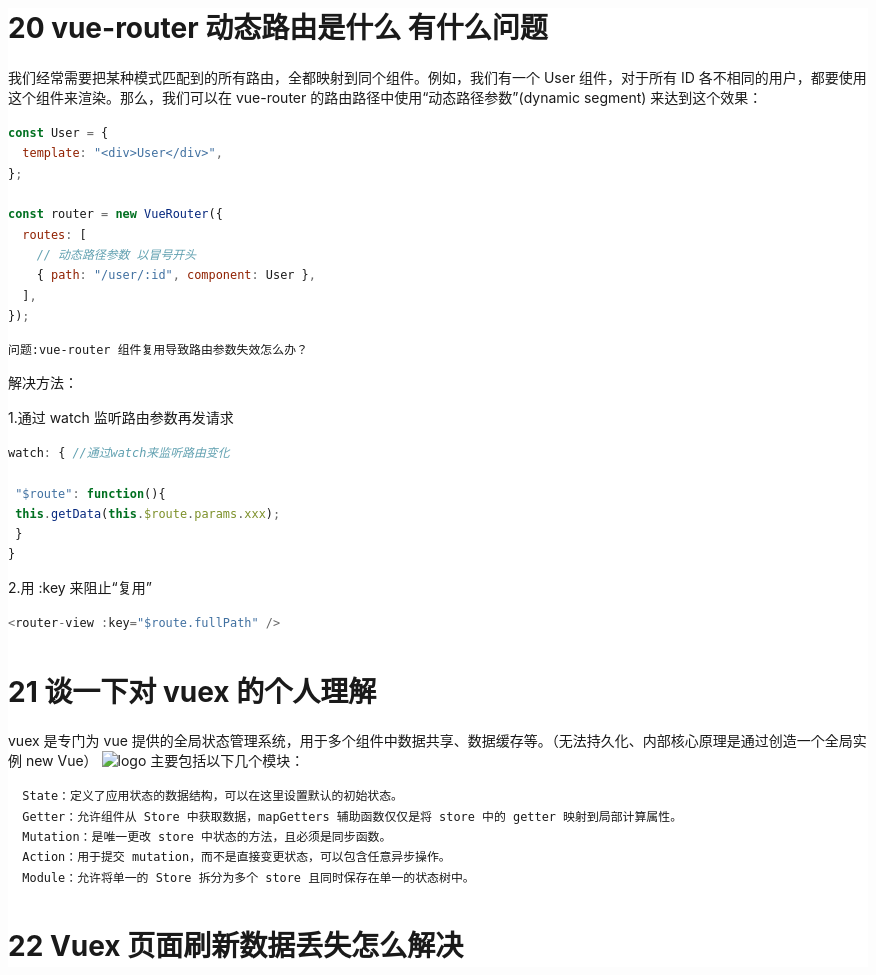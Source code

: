# 20 vue-router 动态路由是什么 有什么问题

我们经常需要把某种模式匹配到的所有路由，全都映射到同个组件。例如，我们有一个 User 组件，对于所有 ID 各不相同的用户，都要使用这个组件来渲染。那么，我们可以在 vue-router 的路由路径中使用“动态路径参数”(dynamic segment) 来达到这个效果：

```js
const User = {
  template: "<div>User</div>",
};

const router = new VueRouter({
  routes: [
    // 动态路径参数 以冒号开头
    { path: "/user/:id", component: User },
  ],
});
```

    问题:vue-router 组件复用导致路由参数失效怎么办？

解决方法：

1.通过 watch 监听路由参数再发请求

```js
watch: { //通过watch来监听路由变化

 "$route": function(){
 this.getData(this.$route.params.xxx);
 }
}

```

2.用 :key 来阻止“复用”

```js
<router-view :key="$route.fullPath" />

```

# 21 谈一下对 vuex 的个人理解

vuex 是专门为 vue 提供的全局状态管理系统，用于多个组件中数据共享、数据缓存等。（无法持久化、内部核心原理是通过创造一个全局实例 new Vue）
![logo](_media/vue003.image)
主要包括以下几个模块：

      State：定义了应用状态的数据结构，可以在这里设置默认的初始状态。
      Getter：允许组件从 Store 中获取数据，mapGetters 辅助函数仅仅是将 store 中的 getter 映射到局部计算属性。
      Mutation：是唯一更改 store 中状态的方法，且必须是同步函数。
      Action：用于提交 mutation，而不是直接变更状态，可以包含任意异步操作。
      Module：允许将单一的 Store 拆分为多个 store 且同时保存在单一的状态树中。

# 22 Vuex 页面刷新数据丢失怎么解决
